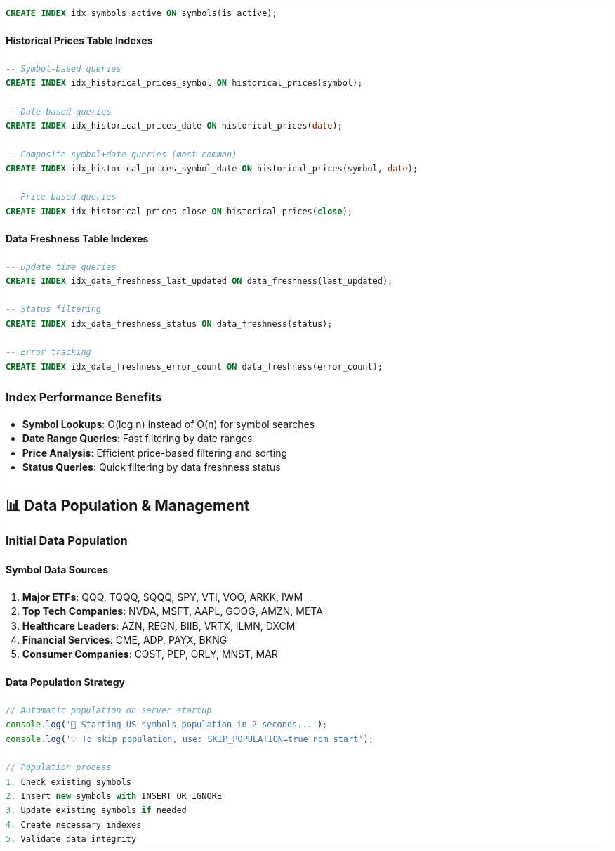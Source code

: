 ```sql
CREATE INDEX idx_symbols_active ON symbols(is_active);
```

#### **Historical Prices Table Indexes**
```sql
-- Symbol-based queries
CREATE INDEX idx_historical_prices_symbol ON historical_prices(symbol);

-- Date-based queries
CREATE INDEX idx_historical_prices_date ON historical_prices(date);

-- Composite symbol+date queries (most common)
CREATE INDEX idx_historical_prices_symbol_date ON historical_prices(symbol, date);

-- Price-based queries
CREATE INDEX idx_historical_prices_close ON historical_prices(close);
```

#### **Data Freshness Table Indexes**
```sql
-- Update time queries
CREATE INDEX idx_data_freshness_last_updated ON data_freshness(last_updated);

-- Status filtering
CREATE INDEX idx_data_freshness_status ON data_freshness(status);

-- Error tracking
CREATE INDEX idx_data_freshness_error_count ON data_freshness(error_count);
```

### **Index Performance Benefits**
- **Symbol Lookups**: O(log n) instead of O(n) for symbol searches
- **Date Range Queries**: Fast filtering by date ranges
- **Price Analysis**: Efficient price-based filtering and sorting
- **Status Queries**: Quick filtering by data freshness status

## 📊 **Data Population & Management**

### **Initial Data Population**

#### **Symbol Data Sources**
1. **Major ETFs**: QQQ, TQQQ, SQQQ, SPY, VTI, VOO, ARKK, IWM
2. **Top Tech Companies**: NVDA, MSFT, AAPL, GOOG, AMZN, META
3. **Healthcare Leaders**: AZN, REGN, BIIB, VRTX, ILMN, DXCM
4. **Financial Services**: CME, ADP, PAYX, BKNG
5. **Consumer Companies**: COST, PEP, ORLY, MNST, MAR

#### **Data Population Strategy**
```javascript
// Automatic population on server startup
console.log('🚀 Starting US symbols population in 2 seconds...');
console.log('💡 To skip population, use: SKIP_POPULATION=true npm start');

// Population process
1. Check existing symbols
2. Insert new symbols with INSERT OR IGNORE
3. Update existing symbols if needed
4. Create necessary indexes
5. Validate data integrity
```
